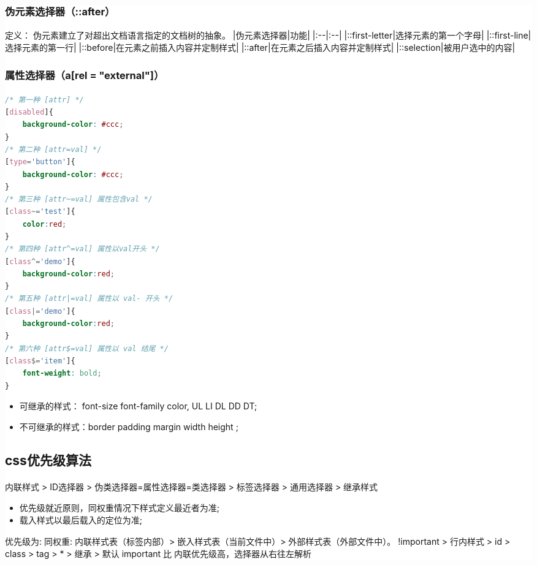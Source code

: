 ### 伪元素选择器（::after）
定义： 伪元素建立了对超出文档语言指定的文档树的抽象。
|伪元素选择器|功能|
|:--|:--|
|::first-letter|选择元素的第一个字母|
|::first-line|选择元素的第一行|
|::before|在元素之前插入内容并定制样式|
|::after|在元素之后插入内容并定制样式|
|::selection|被用户选中的内容|

### 属性选择器（a[rel = "external"]）
```css
/* 第一种 [attr] */
[disabled]{
    background-color: #ccc;
}
/* 第二种 [attr=val] */
[type='button']{
    background-color: #ccc;
}
/* 第三种 [attr~=val] 属性包含val */
[class~='test']{
    color:red;
}
/* 第四种 [attr^=val] 属性以val开头 */
[class^='demo']{
    background-color:red;
}
/* 第五种 [attr|=val] 属性以 val- 开头 */
[class|='demo']{
    background-color:red;
}
/* 第六种 [attr$=val] 属性以 val 结尾 */
[class$='item']{
    font-weight: bold;   
}
```

* 可继承的样式： font-size font-family color, UL LI DL DD DT;

* 不可继承的样式：border padding margin width height ;

## css优先级算法
内联样式 > ID选择器 > 伪类选择器=属性选择器=类选择器 > 标签选择器 > 通用选择器 > 继承样式
* 优先级就近原则，同权重情况下样式定义最近者为准;
* 载入样式以最后载入的定位为准;

优先级为:
同权重: 内联样式表（标签内部）> 嵌入样式表（当前文件中）> 外部样式表（外部文件中）。
!important > 行内样式 > id > class > tag > * > 继承 > 默认
important 比 内联优先级高，选择器从右往左解析
